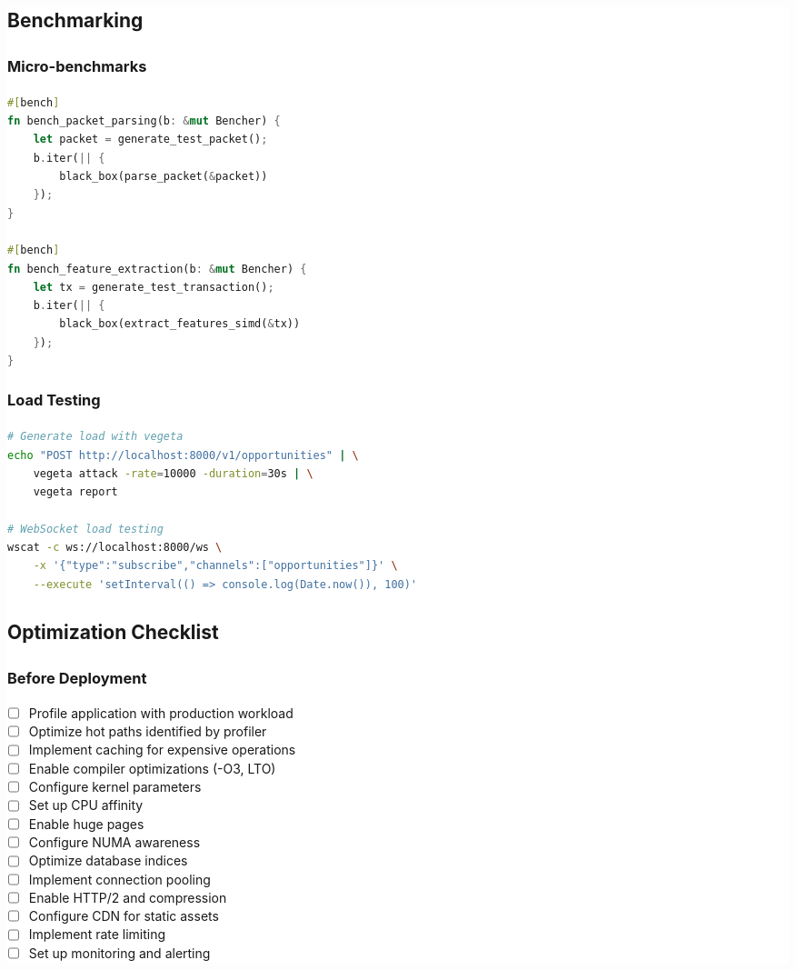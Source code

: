 ## Benchmarking

### Micro-benchmarks

```rust
#[bench]
fn bench_packet_parsing(b: &mut Bencher) {
    let packet = generate_test_packet();
    b.iter(|| {
        black_box(parse_packet(&packet))
    });
}

#[bench]
fn bench_feature_extraction(b: &mut Bencher) {
    let tx = generate_test_transaction();
    b.iter(|| {
        black_box(extract_features_simd(&tx))
    });
}
```

### Load Testing

```bash
# Generate load with vegeta
echo "POST http://localhost:8000/v1/opportunities" | \
    vegeta attack -rate=10000 -duration=30s | \
    vegeta report

# WebSocket load testing
wscat -c ws://localhost:8000/ws \
    -x '{"type":"subscribe","channels":["opportunities"]}' \
    --execute 'setInterval(() => console.log(Date.now()), 100)'
```

## Optimization Checklist

### Before Deployment

- [ ] Profile application with production workload
- [ ] Optimize hot paths identified by profiler
- [ ] Implement caching for expensive operations
- [ ] Enable compiler optimizations (-O3, LTO)
- [ ] Configure kernel parameters
- [ ] Set up CPU affinity
- [ ] Enable huge pages
- [ ] Configure NUMA awareness
- [ ] Optimize database indices
- [ ] Implement connection pooling
- [ ] Enable HTTP/2 and compression
- [ ] Configure CDN for static assets
- [ ] Implement rate limiting
- [ ] Set up monitoring and alerting
